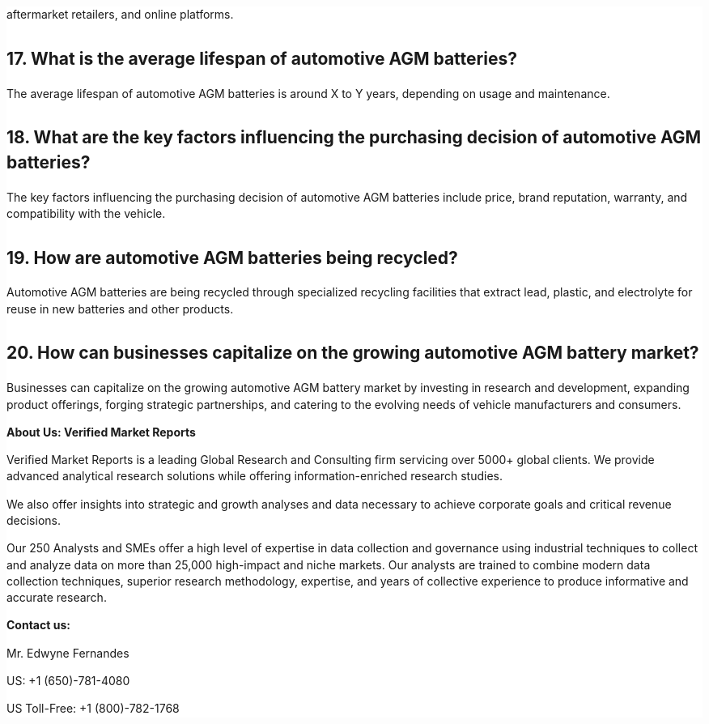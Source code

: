 aftermarket retailers, and online platforms.</p><h2>17. What is the average lifespan of automotive AGM batteries?</h2><p>The average lifespan of automotive AGM batteries is around X to Y years, depending on usage and maintenance.</p><h2>18. What are the key factors influencing the purchasing decision of automotive AGM batteries?</h2><p>The key factors influencing the purchasing decision of automotive AGM batteries include price, brand reputation, warranty, and compatibility with the vehicle.</p><h2>19. How are automotive AGM batteries being recycled?</h2><p>Automotive AGM batteries are being recycled through specialized recycling facilities that extract lead, plastic, and electrolyte for reuse in new batteries and other products.</p><h2>20. How can businesses capitalize on the growing automotive AGM battery market?</h2><p>Businesses can capitalize on the growing automotive AGM battery market by investing in research and development, expanding product offerings, forging strategic partnerships, and catering to the evolving needs of vehicle manufacturers and consumers.</p></body></html></h3><p id="" class=""><strong>About Us: Verified Market Reports</strong></p><p id="" class="">Verified Market Reports is a leading Global Research and Consulting firm servicing over 5000+ global clients. We provide advanced analytical research solutions while offering information-enriched research studies.</p><p id="" class="">We also offer insights into strategic and growth analyses and data necessary to achieve corporate goals and critical revenue decisions.</p><p id="" class="">Our 250 Analysts and SMEs offer a high level of expertise in data collection and governance using industrial techniques to collect and analyze data on more than 25,000 high-impact and niche markets. Our analysts are trained to combine modern data collection techniques, superior research methodology, expertise, and years of collective experience to produce informative and accurate research.</p><p id="" class=""><strong>Contact us:</strong></p><p id="" class="">Mr. Edwyne Fernandes</p><p id="" class="">US: +1 (650)-781-4080</p><p id="" class="">US Toll-Free: +1 (800)-782-1768</p>
